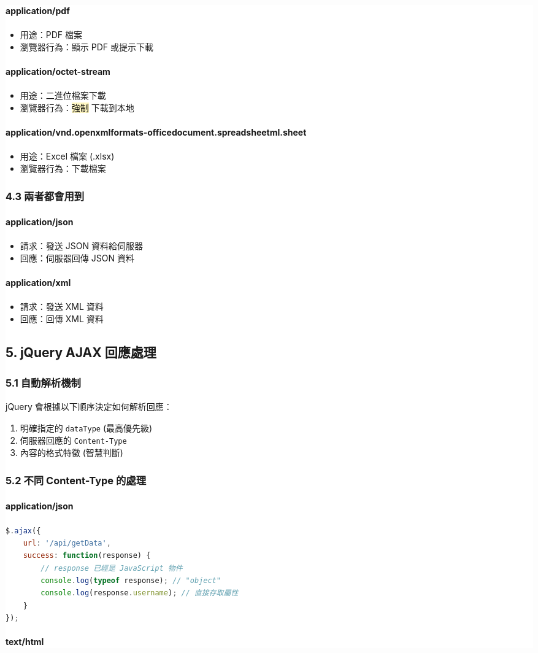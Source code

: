 #### application/pdf

- 用途：PDF 檔案
- 瀏覽器行為：顯示 PDF 或提示下載

#### application/octet-stream

- 用途：二進位檔案下載
- 瀏覽器行為：<mark style="background: #FFF3A3A6;">強制</mark> 下載到本地

#### application/vnd.openxmlformats-officedocument.spreadsheetml.sheet

- 用途：Excel 檔案 (.xlsx)
- 瀏覽器行為：下載檔案

### 4.3 兩者都會用到

#### application/json

- 請求：發送 JSON 資料給伺服器
- 回應：伺服器回傳 JSON 資料

#### application/xml

- 請求：發送 XML 資料
- 回應：回傳 XML 資料

## 5. jQuery AJAX 回應處理

### 5.1 自動解析機制

jQuery 會根據以下順序決定如何解析回應：

1. 明確指定的 `dataType` (最高優先級)
2. 伺服器回應的 `Content-Type`
3. 內容的格式特徵 (智慧判斷)

### 5.2 不同 Content-Type 的處理

#### application/json

```javascript
$.ajax({
    url: '/api/getData',
    success: function(response) {
        // response 已經是 JavaScript 物件
        console.log(typeof response); // "object"
        console.log(response.username); // 直接存取屬性
    }
});
```

#### text/html
